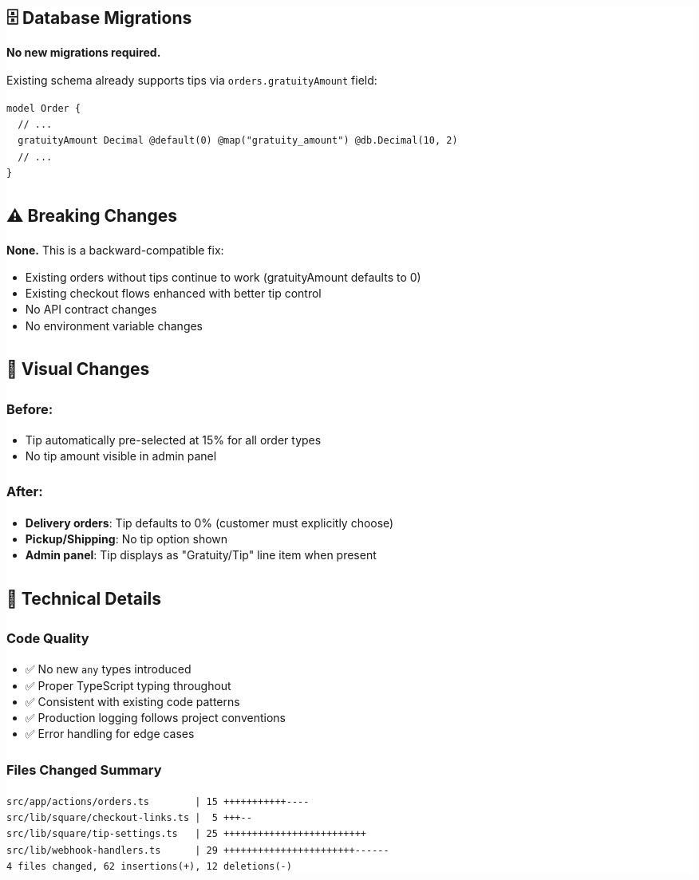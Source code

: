 ## 🗄️ Database Migrations

**No new migrations required.**

Existing schema already supports tips via `orders.gratuityAmount` field:

```prisma
model Order {
  // ...
  gratuityAmount Decimal @default(0) @map("gratuity_amount") @db.Decimal(10, 2)
  // ...
}
```

## ⚠️ Breaking Changes

**None.** This is a backward-compatible fix:

- Existing orders without tips continue to work (gratuityAmount defaults to 0)
- Existing checkout flows enhanced with better tip control
- No API contract changes
- No environment variable changes

## 📸 Visual Changes

### Before:

- Tip automatically pre-selected at 15% for all order types
- No tip amount visible in admin panel

### After:

- **Delivery orders**: Tip defaults to 0% (customer must explicitly choose)
- **Pickup/Shipping**: No tip option shown
- **Admin panel**: Tip displays as "Gratuity/Tip" line item when present

## 🔧 Technical Details

### Code Quality

- ✅ No new `any` types introduced
- ✅ Proper TypeScript typing throughout
- ✅ Consistent with existing code patterns
- ✅ Production logging follows project conventions
- ✅ Error handling for edge cases

### Files Changed Summary

```
src/app/actions/orders.ts        | 15 +++++++++++----
src/lib/square/checkout-links.ts |  5 +++--
src/lib/square/tip-settings.ts   | 25 +++++++++++++++++++++++++
src/lib/webhook-handlers.ts      | 29 +++++++++++++++++++++++------
4 files changed, 62 insertions(+), 12 deletions(-)
```

